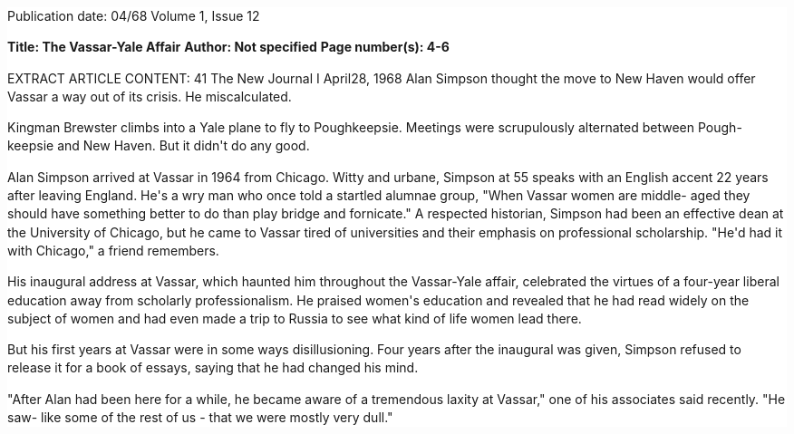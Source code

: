 Publication date: 04/68
Volume 1, Issue 12

**Title: The Vassar-Yale Affair**
**Author: Not specified**
**Page number(s): 4-6**

EXTRACT ARTICLE CONTENT:
41 The New Journal I April28, 1968 
Alan Simpson thought the move to New 
Haven would offer Vassar a way out of its 
crisis. He miscalculated. 

Kingman Brewster climbs into a Yale plane 
to fly to Poughkeepsie. Meetings were 
scrupulously alternated between Pough-
keepsie and New Haven. But it didn't do 
any good. 

Alan Simpson arrived at Vassar in 1964 
from Chicago. Witty and urbane, Simpson 
at 55 speaks with an English accent 22 
years after leaving England. He's a wry 
man who once told a startled alumnae 
group, "When Vassar women are middle-
aged they should have something better to 
do than play bridge and fornicate." A 
respected historian, Simpson had been an 
effective dean at the University of 
Chicago, but he came to Vassar tired of 
universities and their emphasis on 
professional scholarship. "He'd had it with 
Chicago," a friend remembers. 

His inaugural address at Vassar, which 
haunted him throughout the Vassar-Yale 
affair, celebrated the virtues of a four-year 
liberal education away from scholarly 
professionalism. He praised women's 
education and revealed that he had read 
widely on the subject of women and had 
even made a trip to Russia to see what 
kind of life women lead there. 

But his first years at Vassar were in 
some ways disillusioning. Four years after 
the inaugural was given, Simpson refused 
to release it for a book of essays, saying 
that he had changed his mind. 

"After Alan had been here for a while, 
he became aware of a tremendous laxity 
at Vassar," one of his associates said 
recently. "He saw- like some of the rest 
of us -
that we were mostly very dull." 

